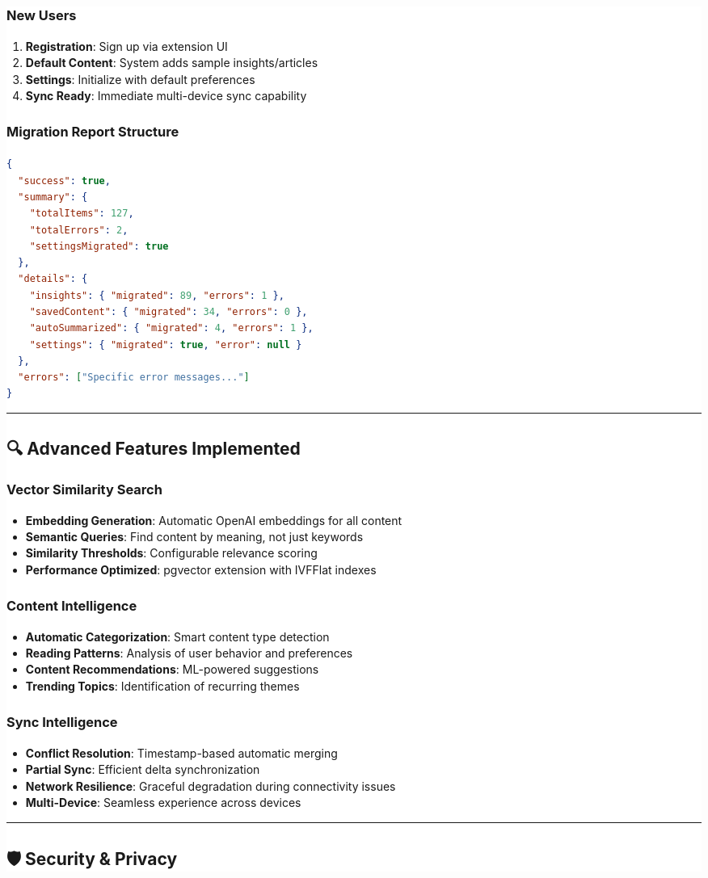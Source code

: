 ### New Users  
1. **Registration**: Sign up via extension UI
2. **Default Content**: System adds sample insights/articles  
3. **Settings**: Initialize with default preferences
4. **Sync Ready**: Immediate multi-device sync capability

### Migration Report Structure
```json
{
  "success": true,
  "summary": {
    "totalItems": 127,
    "totalErrors": 2,
    "settingsMigrated": true
  },
  "details": {
    "insights": { "migrated": 89, "errors": 1 },
    "savedContent": { "migrated": 34, "errors": 0 },
    "autoSummarized": { "migrated": 4, "errors": 1 },
    "settings": { "migrated": true, "error": null }
  },
  "errors": ["Specific error messages..."]
}
```

---

## 🔍 Advanced Features Implemented

### Vector Similarity Search
- **Embedding Generation**: Automatic OpenAI embeddings for all content
- **Semantic Queries**: Find content by meaning, not just keywords
- **Similarity Thresholds**: Configurable relevance scoring
- **Performance Optimized**: pgvector extension with IVFFlat indexes

### Content Intelligence
- **Automatic Categorization**: Smart content type detection
- **Reading Patterns**: Analysis of user behavior and preferences  
- **Content Recommendations**: ML-powered suggestions
- **Trending Topics**: Identification of recurring themes

### Sync Intelligence
- **Conflict Resolution**: Timestamp-based automatic merging
- **Partial Sync**: Efficient delta synchronization
- **Network Resilience**: Graceful degradation during connectivity issues
- **Multi-Device**: Seamless experience across devices

---

## 🛡️ Security & Privacy
